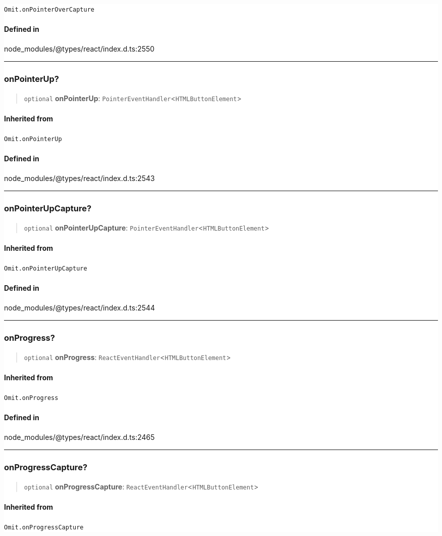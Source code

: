 `Omit.onPointerOverCapture`

#### Defined in

node\_modules/@types/react/index.d.ts:2550

***

### onPointerUp?

> `optional` **onPointerUp**: `PointerEventHandler`\<`HTMLButtonElement`\>

#### Inherited from

`Omit.onPointerUp`

#### Defined in

node\_modules/@types/react/index.d.ts:2543

***

### onPointerUpCapture?

> `optional` **onPointerUpCapture**: `PointerEventHandler`\<`HTMLButtonElement`\>

#### Inherited from

`Omit.onPointerUpCapture`

#### Defined in

node\_modules/@types/react/index.d.ts:2544

***

### onProgress?

> `optional` **onProgress**: `ReactEventHandler`\<`HTMLButtonElement`\>

#### Inherited from

`Omit.onProgress`

#### Defined in

node\_modules/@types/react/index.d.ts:2465

***

### onProgressCapture?

> `optional` **onProgressCapture**: `ReactEventHandler`\<`HTMLButtonElement`\>

#### Inherited from

`Omit.onProgressCapture`
